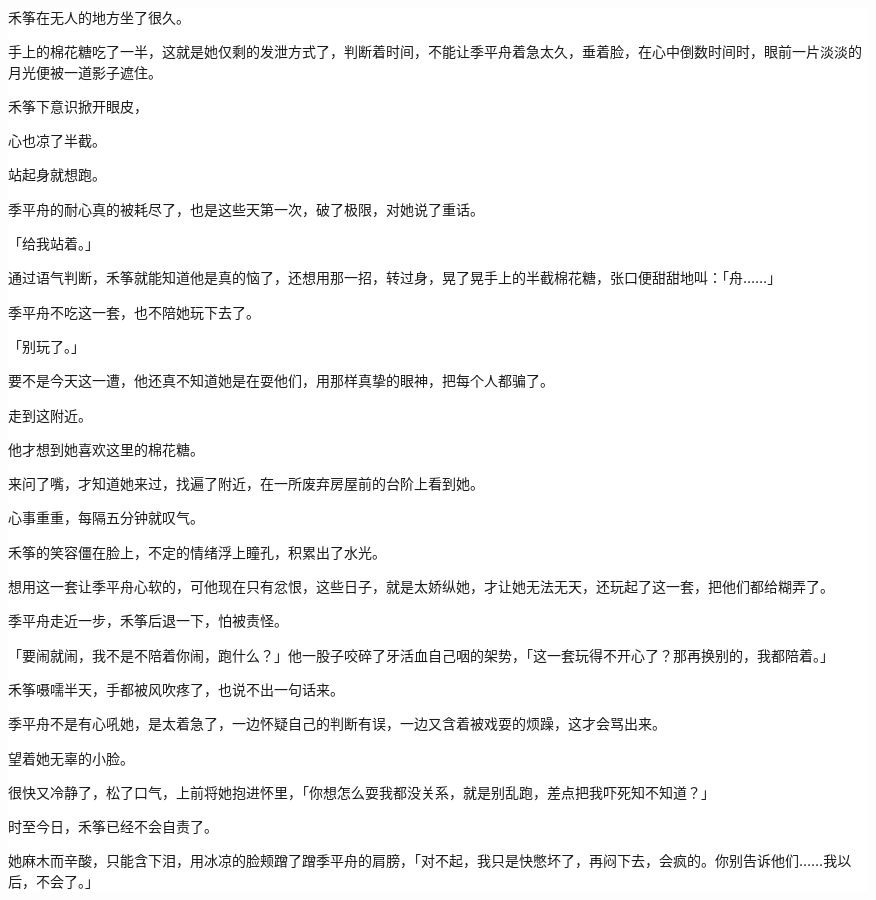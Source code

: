 禾筝在无人的地方坐了很久。


手上的棉花糖吃了一半，这就是她仅剩的发泄方式了，判断着时间，不能让季平舟着急太久，垂着脸，在心中倒数时间时，眼前一片淡淡的月光便被一道影子遮住。


禾筝下意识掀开眼皮，


心也凉了半截。


站起身就想跑。


季平舟的耐心真的被耗尽了，也是这些天第一次，破了极限，对她说了重话。


「给我站着。」


通过语气判断，禾筝就能知道他是真的恼了，还想用那一招，转过身，晃了晃手上的半截棉花糖，张口便甜甜地叫：「舟……」


季平舟不吃这一套，也不陪她玩下去了。


「别玩了。」


要不是今天这一遭，他还真不知道她是在耍他们，用那样真挚的眼神，把每个人都骗了。


走到这附近。


他才想到她喜欢这里的棉花糖。


来问了嘴，才知道她来过，找遍了附近，在一所废弃房屋前的台阶上看到她。


心事重重，每隔五分钟就叹气。


禾筝的笑容僵在脸上，不定的情绪浮上瞳孔，积累出了水光。


想用这一套让季平舟心软的，可他现在只有忿恨，这些日子，就是太娇纵她，才让她无法无天，还玩起了这一套，把他们都给糊弄了。


季平舟走近一步，禾筝后退一下，怕被责怪。


「要闹就闹，我不是不陪着你闹，跑什么？」他一股子咬碎了牙活血自己咽的架势，「这一套玩得不开心了？那再换别的，我都陪着。」


禾筝嗫嚅半天，手都被风吹疼了，也说不出一句话来。


季平舟不是有心吼她，是太着急了，一边怀疑自己的判断有误，一边又含着被戏耍的烦躁，这才会骂出来。


望着她无辜的小脸。


很快又冷静了，松了口气，上前将她抱进怀里，「你想怎么耍我都没关系，就是别乱跑，差点把我吓死知不知道？」


时至今日，禾筝已经不会自责了。


她麻木而辛酸，只能含下泪，用冰凉的脸颊蹭了蹭季平舟的肩膀，「对不起，我只是快憋坏了，再闷下去，会疯的。你别告诉他们……我以后，不会了。」
